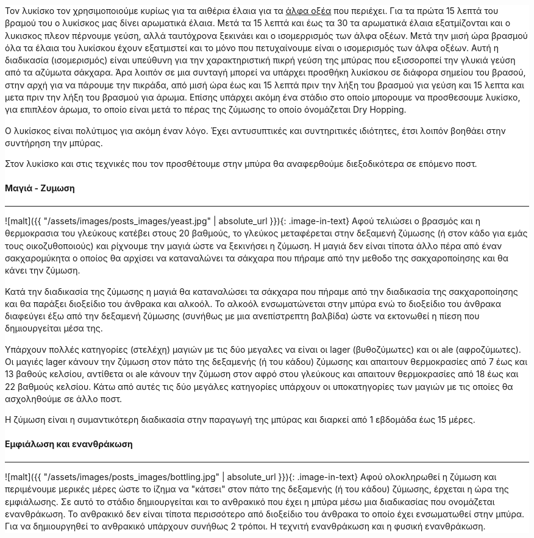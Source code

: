 Τον λυκίσκο τον χρησιμοποιούμε κυρίως για τα αιθέρια έλαια για τα [άλφα οξέα](https://en.wikipedia.org/wiki/Alpha_acid) που περιέχει. Για τα πρώτα 15 λεπτά του βραμού του ο λυκίσκος μας δίνει αρωματικά έλαια. 
Μετά τα 15 λεπτά και έως τα 30 τα αρωματικά έλαια εξατμίζονται και ο λυκισκος πλεον πέρνουμε γεύση, αλλά ταυτόχρονα ξεκινάει και ο ισομερρισμός των άλφα οξέων. 
Μετά την μισή ώρα βρασμού όλα τα έλαια του λυκίσκου έχουν εξατμιστεί και το μόνο που πετυχαίνουμε είναι ο ισομερισμός των άλφα οξέων. 
Αυτή η διαδικασία (ισομερισμός) είναι υπεύθυνη για την χαρακτηριστική πικρή γεύση της μπύρας που εξισσοροπεί την γλυκιά γεύση από τα αζύμωτα σάκχαρα.
Άρα λοιπόν σε μια συνταγή μπορεί να υπάρχει προσθήκη λυκίσκου σε διάφορα σημείου του βρασού, στην αρχή για να πάρουμε την πικράδα, από μισή ώρα έως και 15 λεπτά πριν την λήξη του βρασμού για γεύση και 15 λεπτα και μετα πριν την λήξη του βρασμού για άρωμα.
Επίσης υπάρχει ακόμη ένα στάδιο στο οποίο μπορουμε να προσθεσουμε λυκίσκο, για επιπλέον άρωμα, το οποίο είναι μετά το πέρας της ζύμωσης το οποίο όνομάζεται Dry Hopping.

Ο λυκίσκος είναι πολύτιμος για ακόμη έναν λόγο. Έχει αντυσυπτικές και συντηριτικές ιδιότητες, έτσι λοιπόν βοηθάει στην συντήρηση την μπύρας. 

Στον λυκίσκο και στις τεχνικές που τον προσθέτουμε στην μπύρα θα αναφερθούμε διεξοδικότερα σε επόμενο ποστ.

<div class="clear"></div>

#### Μαγιά - Ζυμωση
---------------
![malt]({{ "/assets/images/posts_images/yeast.jpg" | absolute_url }}){: .image-in-text} Αφού τελιώσει ο βρασμός και η θερμοκρασια του γλεύκους κατέβει στους 20 βαθμούς, το γλεύκος μεταφέρεται στην δεξαμενή ζύμωσης (ή στον κάδο για εμάς τους οικοζυθοποιούς) 
και ρίχνουμε την μαγιά ώστε να ξεκινήσει η ζύμωση.
Η μαγιά δεν είναι τίποτα άλλο πέρα από έναν σακχαρομύκητα ο οποίος θα αρχίσει να καταναλώνει τα σάκχαρα που πήραμε από την μεθοδο της σακχαροποίησης και θα κάνει την ζύμωση.

Κατά την διαδικασία της ζύμωσης η μαγιά θα καταναλώσει τα σάκχαρα που πήραμε από την διαδικασία της σακχαροποίησης και θα παράξει διοξείδιο του άνθρακα και αλκοόλ.
Το αλκοόλ ενσωματώνεται στην μπύρα ενώ το διοξείδιο του άνθρακα διαφεύγει έξω από την δεξαμενή ζύμωσης (συνήθως με μια ανεπίστρεπτη βαλβίδα) ώστε να εκτονωθεί η πίεση που δημιουργείται μέσα της.  

Υπάρχουν πολλές κατηγορίες (στελέχη) μαγιών με τις δύο μεγαλες να είναι οι lager (βυθοζύμωτες) και οι ale (αφροζύμωτες). 
Οι μαγιές lager κάνουν την ζύμωση στον πάτο της δεξαμενής (ή του κάδου) ζύμωσης και απαιτουν θερμοκρασίες από 7 έως και 13 βαθούς κελσίου, 
αντίθετα οι ale κάνουν την ζύμωση στον αφρό στου γλεύκους και απαιτουν θερμοκρασίες από 18 έως και 22 βαθμούς κελσίου.
Κάτω από αυτές τις δύο μεγάλες κατηγορίες υπάρχουν οι υποκατηγορίες των μαγιών με τις οποίες θα ασχοληθούμε σε άλλο ποστ.

Η ζύμωση είναι η συμαντικότερη διαδικασία στην παραγωγή της μπύρας και διαρκεί από 1 εβδομάδα έως 15 μέρες. 

<div class="clear" />

#### Εμφιάλωση και ενανθράκωση
---------------
![malt]({{ "/assets/images/posts_images/bottling.jpg" | absolute_url }}){: .image-in-text} Αφού ολοκληρωθεί η ζύμωση και περιμένουμε μερικές μέρες ώστε το ίζημα να "κάτσει" στον πάτο της δεξαμενής (ή του κάδου) ζύμωσης, έρχεται η ώρα της εμφιάλωσης. 
Σε αυτό το στάδιο δημιουργείται και το ανθρακικό που έχει η μπύρα μέσω μια διαδικασίας που ονομάζεται ενανθράκωση. Το ανθρακικό δεν είναι τίποτα περισσότερο από διοξείδιο του άνθρακα το οποίο έχει ενσωματωθεί στην μπύρα. 
Για να δημιουργηθεί το ανθρακικό υπάρχουν συνήθως 2 τρόποι. Η τεχνιτή ενανθράκωση και η φυσική ενανθράκωση.
